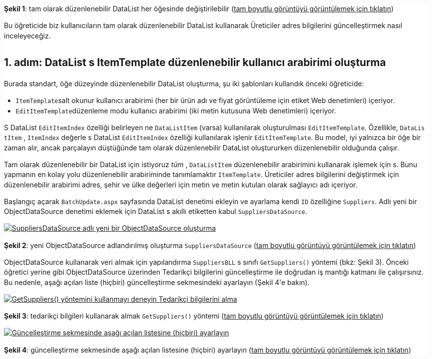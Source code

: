 **Şekil 1**: tam olarak düzenlenebilir DataList her öğesinde değiştirilebilir ([tam boyutlu görüntüyü görüntülemek için tıklatın](performing-batch-updates-cs/_static/image3.png))


Bu öğreticide biz kullanıcıların tam olarak düzenlenebilir DataList kullanarak Üreticiler adres bilgilerini güncelleştirmek nasıl inceleyeceğiz.

## <a name="step-1-create-the-editable-user-interface-in-the-datalist-s-itemtemplate"></a>1. adım: DataList s ItemTemplate düzenlenebilir kullanıcı arabirimi oluşturma

Burada standart, öğe düzeyinde düzenlenebilir DataList oluşturma, şu iki şablonları kullandık önceki öğreticide:

- `ItemTemplate`salt okunur kullanıcı arabirimi (her bir ürün adı ve fiyat görüntüleme için etiket Web denetimleri) içeriyor.
- `EditItemTemplate`düzenleme modu kullanıcı arabirimi (iki metin kutusuna Web denetimleri) içeriyor.

S DataList `EditItemIndex` özelliği belirleyen ne `DataListItem` (varsa) kullanılarak oluşturulması `EditItemTemplate`. Özellikle, `DataListItem` , `ItemIndex` değerle s DataList `EditItemIndex` özelliği kullanılarak işlenir `EditItemTemplate`. Bu model, iyi yalnızca bir öğe bir zaman alır, ancak parçalayın düştüğünde tam olarak düzenlenebilir DataList oluştururken düzenlenebilir olduğunda çalışır.

Tam olarak düzenlenebilir bir DataList için istiyoruz *tüm* , `DataListItem` düzenlenebilir arabirimini kullanarak işlemek için s. Bunu yapmanın en kolay yolu düzenlenebilir arabiriminde tanımlamaktır `ItemTemplate`. Üreticiler adres bilgilerini değiştirmek için düzenlenebilir arabirimi adres, şehir ve ülke değerleri için metin ve metin kutuları olarak sağlayıcı adı içeriyor.

Başlangıç açarak `BatchUpdate.aspx` sayfasında DataList denetimi ekleyin ve ayarlama kendi `ID` özelliğine `Suppliers`. Adlı yeni bir ObjectDataSource denetimi eklemek için DataList s akıllı etiketten kabul `SuppliersDataSource`.


[![SuppliersDataSource adlı yeni bir ObjectDataSource oluşturma](performing-batch-updates-cs/_static/image5.png)](performing-batch-updates-cs/_static/image4.png)

**Şekil 2**: yeni ObjectDataSource adlandırılmış oluşturma `SuppliersDataSource` ([tam boyutlu görüntüyü görüntülemek için tıklatın](performing-batch-updates-cs/_static/image6.png))


ObjectDataSource kullanarak veri almak için yapılandırma `SuppliersBLL` s sınıfı `GetSuppliers()` yöntemi (bkz: Şekil 3). Önceki öğretici yerine gibi ObjectDataSource üzerinden Tedarikçi bilgilerini güncelleştirme ile doğrudan iş mantığı katmanı ile çalışırsınız. Bu nedenle, aşağı açılan liste (hiçbiri) güncelleştirme sekmesindeki ayarlayın (Şekil 4'e bakın).


[![GetSuppliers() yöntemini kullanmayı deneyin Tedarikçi bilgilerini alma](performing-batch-updates-cs/_static/image8.png)](performing-batch-updates-cs/_static/image7.png)

**Şekil 3**: tedarikçi bilgileri kullanarak almak `GetSuppliers()` yöntemi ([tam boyutlu görüntüyü görüntülemek için tıklatın](performing-batch-updates-cs/_static/image9.png))


[![Güncelleştirme sekmesinde aşağı açılan listesine (hiçbiri) ayarlayın](performing-batch-updates-cs/_static/image11.png)](performing-batch-updates-cs/_static/image10.png)

**Şekil 4**: güncelleştirme sekmesinde aşağı açılan listesine (hiçbiri) ayarlayın ([tam boyutlu görüntüyü görüntülemek için tıklatın](performing-batch-updates-cs/_static/image12.png))

